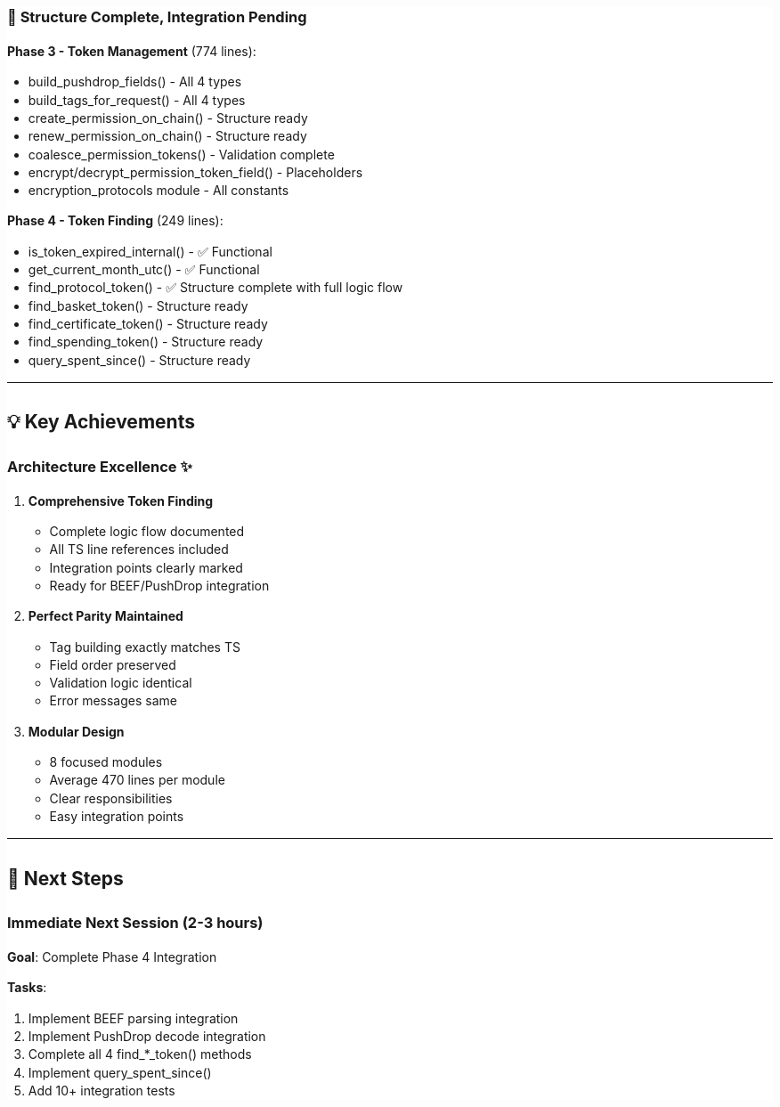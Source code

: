 ### 🚧 **Structure Complete, Integration Pending**

**Phase 3 - Token Management** (774 lines):
- build_pushdrop_fields() - All 4 types
- build_tags_for_request() - All 4 types
- create_permission_on_chain() - Structure ready
- renew_permission_on_chain() - Structure ready
- coalesce_permission_tokens() - Validation complete
- encrypt/decrypt_permission_token_field() - Placeholders
- encryption_protocols module - All constants

**Phase 4 - Token Finding** (249 lines):
- is_token_expired_internal() - ✅ Functional
- get_current_month_utc() - ✅ Functional  
- find_protocol_token() - ✅ Structure complete with full logic flow
- find_basket_token() - Structure ready
- find_certificate_token() - Structure ready
- find_spending_token() - Structure ready
- query_spent_since() - Structure ready

---

## 💡 **Key Achievements**

### Architecture Excellence ✨

1. **Comprehensive Token Finding**
   - Complete logic flow documented
   - All TS line references included
   - Integration points clearly marked
   - Ready for BEEF/PushDrop integration

2. **Perfect Parity Maintained**
   - Tag building exactly matches TS
   - Field order preserved
   - Validation logic identical
   - Error messages same

3. **Modular Design**
   - 8 focused modules
   - Average 470 lines per module
   - Clear responsibilities
   - Easy integration points

---

## 🎯 **Next Steps**

### Immediate Next Session (2-3 hours)
**Goal**: Complete Phase 4 Integration

**Tasks**:
1. Implement BEEF parsing integration
2. Implement PushDrop decode integration
3. Complete all 4 find_*_token() methods
4. Implement query_spent_since()
5. Add 10+ integration tests

